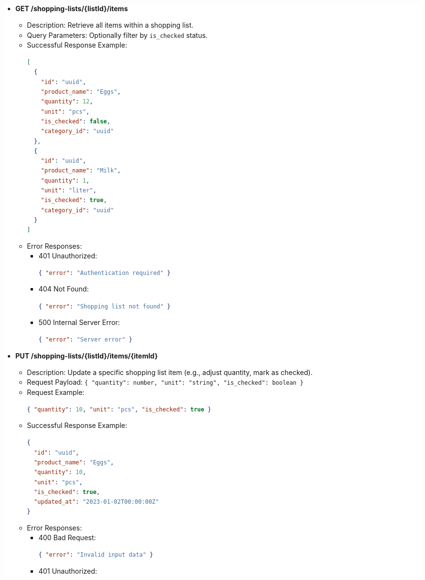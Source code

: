- **GET /shopping-lists/{listId}/items**

  - Description: Retrieve all items within a shopping list.
  - Query Parameters: Optionally filter by `is_checked` status.
  - Successful Response Example:
    ```json
    [
      {
        "id": "uuid",
        "product_name": "Eggs",
        "quantity": 12,
        "unit": "pcs",
        "is_checked": false,
        "category_id": "uuid"
      },
      {
        "id": "uuid",
        "product_name": "Milk",
        "quantity": 1,
        "unit": "liter",
        "is_checked": true,
        "category_id": "uuid"
      }
    ]
    ```
  - Error Responses:
    - 401 Unauthorized:
      ```json
      { "error": "Authentication required" }
      ```
    - 404 Not Found:
      ```json
      { "error": "Shopping list not found" }
      ```
    - 500 Internal Server Error:
      ```json
      { "error": "Server error" }
      ```

- **PUT /shopping-lists/{listId}/items/{itemId}**

  - Description: Update a specific shopping list item (e.g., adjust quantity, mark as checked).
  - Request Payload: `{ "quantity": number, "unit": "string", "is_checked": boolean }`
  - Request Example:
    ```json
    { "quantity": 10, "unit": "pcs", "is_checked": true }
    ```
  - Successful Response Example:
    ```json
    {
      "id": "uuid",
      "product_name": "Eggs",
      "quantity": 10,
      "unit": "pcs",
      "is_checked": true,
      "updated_at": "2023-01-02T00:00:00Z"
    }
    ```
  - Error Responses:
    - 400 Bad Request:
      ```json
      { "error": "Invalid input data" }
      ```
    - 401 Unauthorized:
      ```json